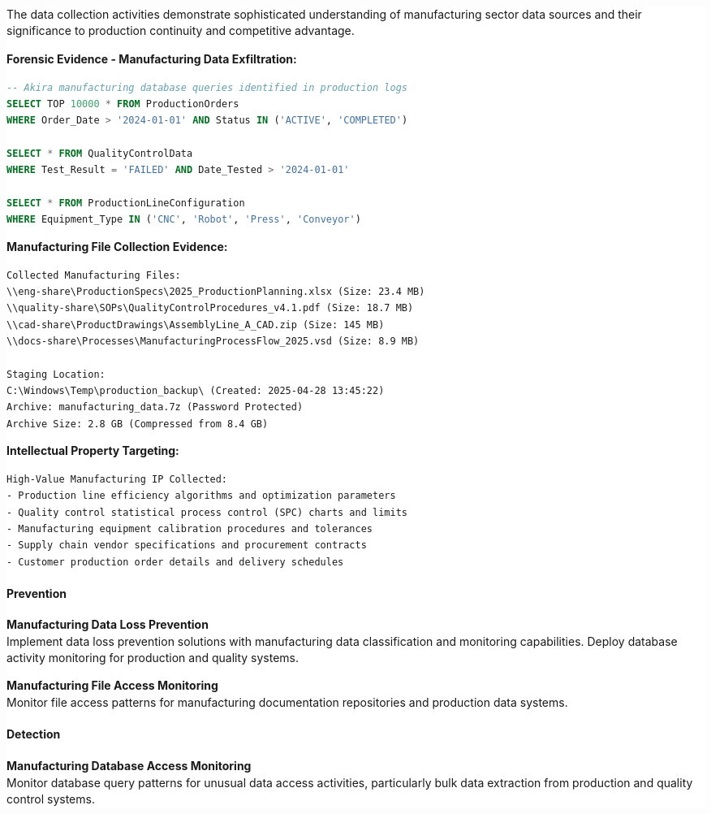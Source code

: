 The data collection activities demonstrate sophisticated understanding of manufacturing sector data sources and their significance to production continuity and competitive advantage.

**Forensic Evidence - Manufacturing Data Exfiltration:**
```sql
-- Akira manufacturing database queries identified in production logs
SELECT TOP 10000 * FROM ProductionOrders 
WHERE Order_Date > '2024-01-01' AND Status IN ('ACTIVE', 'COMPLETED')

SELECT * FROM QualityControlData 
WHERE Test_Result = 'FAILED' AND Date_Tested > '2024-01-01'

SELECT * FROM ProductionLineConfiguration 
WHERE Equipment_Type IN ('CNC', 'Robot', 'Press', 'Conveyor')
```

**Manufacturing File Collection Evidence:**
```
Collected Manufacturing Files:
\\eng-share\ProductionSpecs\2025_ProductionPlanning.xlsx (Size: 23.4 MB)
\\quality-share\SOPs\QualityControlProcedures_v4.1.pdf (Size: 18.7 MB)
\\cad-share\ProductDrawings\AssemblyLine_A_CAD.zip (Size: 145 MB)
\\docs-share\Processes\ManufacturingProcessFlow_2025.vsd (Size: 8.9 MB)

Staging Location:
C:\Windows\Temp\production_backup\ (Created: 2025-04-28 13:45:22)
Archive: manufacturing_data.7z (Password Protected)
Archive Size: 2.8 GB (Compressed from 8.4 GB)
```

**Intellectual Property Targeting:**
```
High-Value Manufacturing IP Collected:
- Production line efficiency algorithms and optimization parameters
- Quality control statistical process control (SPC) charts and limits
- Manufacturing equipment calibration procedures and tolerances
- Supply chain vendor specifications and procurement contracts
- Customer production order details and delivery schedules
```

#### Prevention

**Manufacturing Data Loss Prevention**  
Implement data loss prevention solutions with manufacturing data classification and monitoring capabilities. Deploy database activity monitoring for production and quality systems.

**Manufacturing File Access Monitoring**  
Monitor file access patterns for manufacturing documentation repositories and production data systems.

#### Detection

**Manufacturing Database Access Monitoring**  
Monitor database query patterns for unusual data access activities, particularly bulk data extraction from production and quality control systems.
